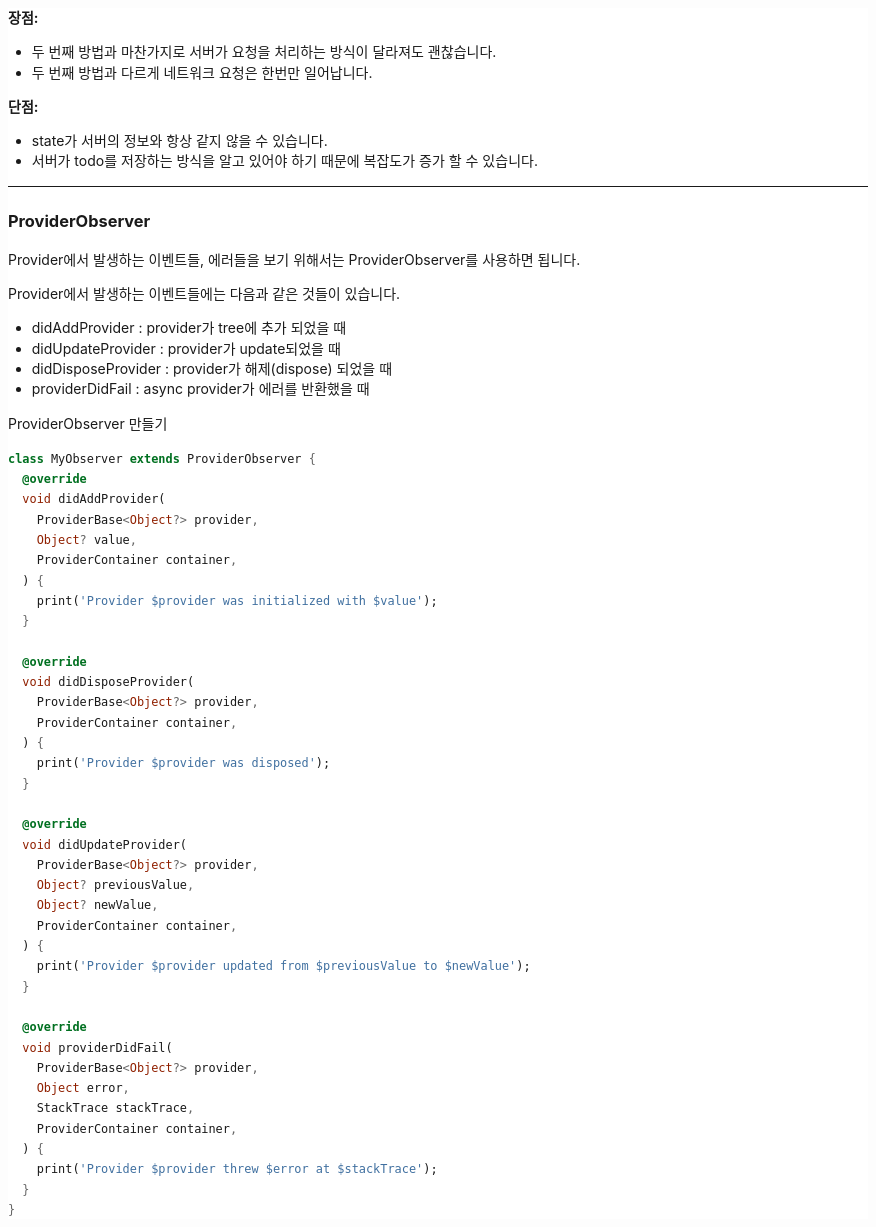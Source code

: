 **장점:**

- 두 번째 방법과 마찬가지로 서버가 요청을 처리하는 방식이 달라져도 괜찮습니다.
- 두 번째 방법과 다르게 네트워크 요청은 한번만 일어납니다.

**단점:**

- state가 서버의 정보와 항상 같지 않을 수 있습니다.
- 서버가 todo를 저장하는 방식을 알고 있어야 하기 때문에 복잡도가 증가 할 수 있습니다.

---

### ProviderObserver

Provider에서 발생하는 이벤트들, 에러들을 보기 위해서는 ProviderObserver를 사용하면 됩니다.

Provider에서 발생하는 이벤트들에는 다음과 같은 것들이 있습니다.

- didAddProvider : provider가 tree에 추가 되었을 때
- didUpdateProvider : provider가 update되었을 때
- didDisposeProvider : provider가 해제(dispose) 되었을 때
- providerDidFail : async provider가 에러를 반환했을 때

ProviderObserver 만들기

```dart
class MyObserver extends ProviderObserver {
  @override
  void didAddProvider(
    ProviderBase<Object?> provider,
    Object? value,
    ProviderContainer container,
  ) {
    print('Provider $provider was initialized with $value');
  }

  @override
  void didDisposeProvider(
    ProviderBase<Object?> provider,
    ProviderContainer container,
  ) {
    print('Provider $provider was disposed');
  }

  @override
  void didUpdateProvider(
    ProviderBase<Object?> provider,
    Object? previousValue,
    Object? newValue,
    ProviderContainer container,
  ) {
    print('Provider $provider updated from $previousValue to $newValue');
  }

  @override
  void providerDidFail(
    ProviderBase<Object?> provider,
    Object error,
    StackTrace stackTrace,
    ProviderContainer container,
  ) {
    print('Provider $provider threw $error at $stackTrace');
  }
}
```
